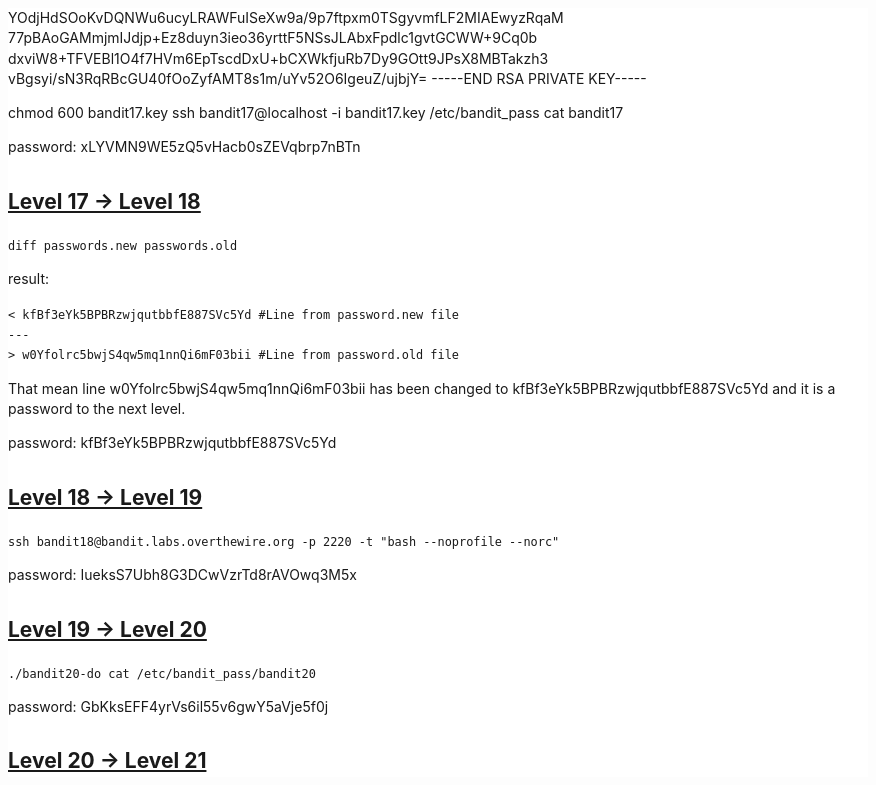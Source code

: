 YOdjHdSOoKvDQNWu6ucyLRAWFuISeXw9a/9p7ftpxm0TSgyvmfLF2MIAEwyzRqaM
77pBAoGAMmjmIJdjp+Ez8duyn3ieo36yrttF5NSsJLAbxFpdlc1gvtGCWW+9Cq0b
dxviW8+TFVEBl1O4f7HVm6EpTscdDxU+bCXWkfjuRb7Dy9GOtt9JPsX8MBTakzh3
vBgsyi/sN3RqRBcGU40fOoZyfAMT8s1m/uYv52O6IgeuZ/ujbjY=
-----END RSA PRIVATE KEY-----


chmod 600 bandit17.key 
ssh bandit17@localhost -i bandit17.key
/etc/bandit_pass
cat bandit17

password: xLYVMN9WE5zQ5vHacb0sZEVqbrp7nBTn

## [Level 17 -> Level 18](https://overthewire.org/wargames/bandit/bandit18.html)

```
diff passwords.new passwords.old
```

result:

```
< kfBf3eYk5BPBRzwjqutbbfE887SVc5Yd #Line from password.new file
---
> w0Yfolrc5bwjS4qw5mq1nnQi6mF03bii #Line from password.old file

```

That mean line w0Yfolrc5bwjS4qw5mq1nnQi6mF03bii has been changed to kfBf3eYk5BPBRzwjqutbbfE887SVc5Yd and it is a password to the next level.

password: kfBf3eYk5BPBRzwjqutbbfE887SVc5Yd


## [Level 18 -> Level 19](https://overthewire.org/wargames/bandit/bandit19.html)

```
ssh bandit18@bandit.labs.overthewire.org -p 2220 -t "bash --noprofile --norc"
```

password: IueksS7Ubh8G3DCwVzrTd8rAVOwq3M5x


## [Level 19 -> Level 20](https://overthewire.org/wargames/bandit/bandit20.html)

```
./bandit20-do cat /etc/bandit_pass/bandit20
```

password: GbKksEFF4yrVs6il55v6gwY5aVje5f0j

## [Level 20 -> Level 21](https://overthewire.org/wargames/bandit/bandit21.html)
